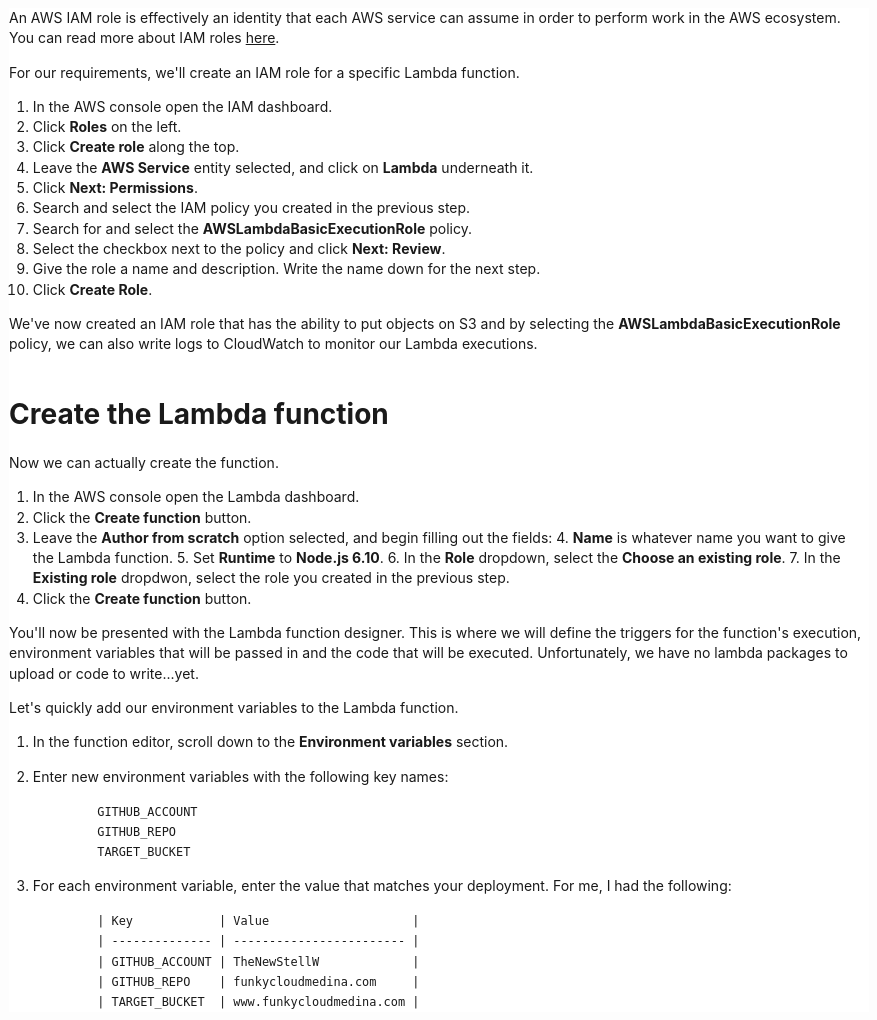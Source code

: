 An AWS IAM role is effectively an identity that each AWS service can assume in order to perform work in the AWS ecosystem. You can read more about IAM roles [here](https://docs.aws.amazon.com/IAM/latest/UserGuide/id_roles.html).

For our requirements, we'll create an IAM role for a specific Lambda function.

1. In the AWS console open the IAM dashboard.
2. Click **Roles** on the left.
3. Click **Create role** along the top.
4. Leave the **AWS Service** entity selected, and click on **Lambda** underneath it.
5. Click **Next: Permissions**.
6. Search and select the IAM policy you created in the previous step.
7. Search for and select the **AWSLambdaBasicExecutionRole** policy.
7. Select the checkbox next to the policy and click **Next: Review**.
8. Give the role a name and description. Write the name down for the next step.
9. Click **Create Role**.

We've now created an IAM role that has the ability to put objects on S3 and by selecting the **AWSLambdaBasicExecutionRole** policy, we can also write logs to CloudWatch to monitor our Lambda executions.

# Create the Lambda function

Now we can actually create the function.

1. In the AWS console open the Lambda dashboard.
2. Click the **Create function** button.
3. Leave the **Author from scratch** option selected, and begin filling out the fields:
    4. **Name** is whatever name you want to give the Lambda function.
    5. Set **Runtime** to **Node.js 6.10**.
    6. In the **Role** dropdown, select the **Choose an existing role**.
    7. In the **Existing role** dropdwon, select the role you created in the previous step.
8. Click the **Create function** button.

You'll now be presented with the Lambda function designer. This is where we will define the triggers for the function's execution, environment variables that will be passed in and the code that will be executed. Unfortunately, we have no lambda packages to upload or code to write...yet.

Let's quickly add our environment variables to the Lambda function.

1. In the function editor, scroll down to the **Environment variables** section.
2. Enter new environment variables with the following key names:

                GITHUB_ACCOUNT
                GITHUB_REPO
                TARGET_BUCKET

3. For each environment variable, enter the value that matches your deployment. For me, I had the following:

                | Key            | Value                    |
                | -------------- | ------------------------ |
                | GITHUB_ACCOUNT | TheNewStellW             |
                | GITHUB_REPO    | funkycloudmedina.com     |
                | TARGET_BUCKET  | www.funkycloudmedina.com |
